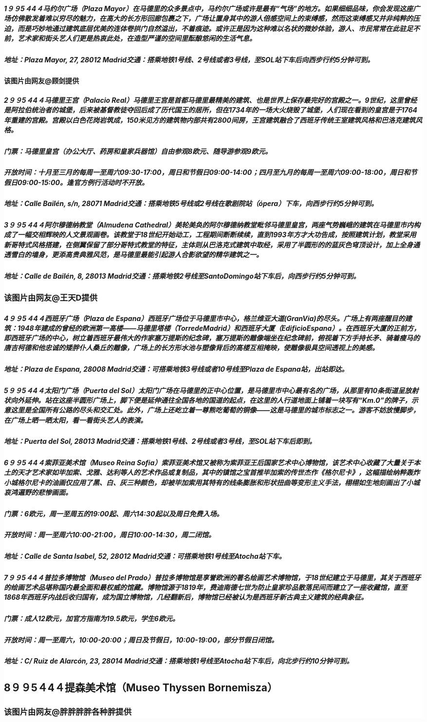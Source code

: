 ##### 1９９5４4４马约尔广场（Plaza Mayor）在马德里的众多景点中，马约尔广场或许是最有“气场”的地方。如果细细品味，你会发现这座广场仿佛散发着难以穷尽的魅力，在高大的长方形回廊包裹之下，广场让置身其中的游人倍感空间上的束缚感，然而这束缚感又并非纯粹的压迫，而是巧妙地通过建筑底层优美的连体卷拱门自然溢出，不着痕迹。或许正是因为这种难以名状的微妙体验，游人、市民常常在此驻足不前，艺术家和街头艺人们更是热衷此处，在造型严谨的空间里酝酿悠闲的生活气息。
##### 地址：Plaza Mayor, 27, 28012 Madrid交通：搭乘地铁1号线、2号线或者3号线，至SOL站下车后向西步行约5分钟可到。
#### 该图片由网友@顾剑提供
##### 2９９5４4４马德里王宫（Palacio Real）马德里王宫是首都马德里最精美的建筑、也是世界上保存最完好的宫殿之一。9世纪，这里曾经是阿拉伯统治者的城堡，后来被基督教徒夺回后成了历代国王的居所，但在1734年的一场大火烧毁了城堡，人们现在看到的皇宫是于1764年重建的宫殿。宫殿以白色花岗岩筑成，150米见方的建筑物内部共有2800间房，王宫建筑融合了西班牙传统王室建筑风格和巴洛克建筑风格。
##### 门票：马德里皇宫（办公大厅、药房和皇家兵器馆）自由参观8欧元、随导游参观9欧元。
##### 开放时间：十月至三月的每周一至周六09:30-17:00，周日和节假日09:00-14:00；四月至九月的每周一至周六09:00-18:00，周日和节假日09:00-15:00。逢官方例行活动时不开放。
##### 地址：Calle Bailén, s/n, 28071 Madrid交通：搭乘地铁5号线或2号线在歌剧院站（ópera）下车，向西步行约5分钟可到。
##### 3９９5４4４阿尔穆德纳教堂（Almudena Cathedral）美轮美奂的阿尔穆德纳教堂毗邻马德里皇宫，两座气势巍峨的建筑在马德里市内构成了一幅交相辉映的人文景观画卷。该教堂于18世纪开始动工，工程期间断断续续，直到1993年方才大功告成，按照建筑计划，教堂采用新哥特式风格搭建，在侧翼保留了部分哥特式教堂的特征，主体则从巴洛克式建筑中取经，采用了半圆形的的蓝灰色穹顶设计，加上全身通透雪白的墙身，更添高贵典雅风范，是马德里最能引起游人合影欲望的精华建筑之一。
##### 地址：Calle de Bailén, 8, 28013 Madrid交通：搭乘地铁2号线至SantoDomingo站下车后，向西步行约5分钟可到。
### 该图片由网友@王天D提供
##### 4９９5４4４西班牙广场（Plaza de Espana）西班牙广场位于马德里市中心，格兰维亚大道(GranVia)的尽头。广场上有两座醒目的建筑：1948年建成的曾经的欧洲第一高楼——马德里塔楼（TorredeMadrid）和西班牙大厦（EdificioEspana）。在西班牙大厦的正前方，即西班牙广场的中心，树立着西班牙最伟大的作家塞万提斯的纪念碑，塞万提斯的雕像端坐在纪念碑前，俯视着下方手持长矛、骑着瘦马的唐吉柯德和他忠诚的矮胖仆人桑丘的雕像，广场上的长方形水池与塑像背后的高楼互相掩映，使雕像极具空间透视上的美感。
##### 地址：Plaza de Espana, 28008 Madrid交通：可搭乘地铁3号线或者10号线至Plaza de Espana站，出站即达。
##### 5９９5４4４太阳门广场（Puerta del Sol）太阳门广场在马德里的正中心位置，是马德里市中心最有名的广场，从那里有10条街道呈放射状向外延伸。站在这座半圆形广场上，脚下便是延伸通往全国各地的国道的起点，在这里的人行道地面上铺着一块写有“Km.0”的牌子，示意这里是全国所有公路的尽头和交汇处。此外，广场上还屹立着一尊熊吃葡萄的铜像——这是马德里的城市标志之一。游客不妨放慢脚步，在广场上晒一晒太阳，看一看街头艺人的表演。
##### 地址：Puerta del Sol, 28013 Madrid交通：搭乘地铁1号线、2号线或者3号线，至SOL站下车后即到。
##### 6９９5４4４索菲亚美术馆（Museo Reina Sofia）索菲亚美术馆又被称为索菲亚王后国家艺术中心博物馆，该艺术中心收藏了大量关于本土的天才艺术家如毕加索、戈雅、达利等人的艺术作品或复制品，其中的镇馆之宝首推毕加索的传世杰作《格尔尼卡》，这幅描绘纳粹轰炸小城格尔尼卡的油画仅应用了黑、白、灰三种颜色，却被毕加索用其特有的线条膨胀和形状扭曲等变形主义手法，栩栩如生地刻画出了小城哀鸿遍野的悲惨画面。
##### 门票：6欧元，周一至周五的19:00起、周六14:30起以及周日免费入场。
##### 开放时间：周一至周六10:00-21:00，周日10:00-14:30，周二闭馆。
##### 地址：Calle de Santa Isabel, 52, 28012 Madrid交通：可搭乘地铁1号线至Atocha站下车。
##### 7９９5４4４普拉多博物馆（Museo del Prado）普拉多博物馆是享誉欧洲的著名绘画艺术博物馆，于18世纪建立于马德里，其关于西班牙的绘画艺术品堪称国内最全面和最权威的馆藏。博物馆源于1819年，费迪南德七世为防止皇家珍品散落民间而建立了一座收藏馆，直至1868年西班牙内战后收归国有，成为国立博物馆，几经翻新后，博物馆已经被认为是西班牙新古典主义建筑的经典象征。
##### 门票：成人12欧元，加官方指南为19.5欧元，学生6欧元。
##### 开放时间：周一至周六，10:00-20:00；周日及节假日，10:00-19:00，部分节假日闭馆。
##### 地址：C/ Ruiz de Alarcón, 23, 28014 Madrid交通：搭乘地铁1号线至Atocha站下车后，向北步行约10分钟可到。
## 8９９5４4４提森美术馆（Museo Thyssen Bornemisza）
### 该图片由网友@胖胖胖胖各种胖提供